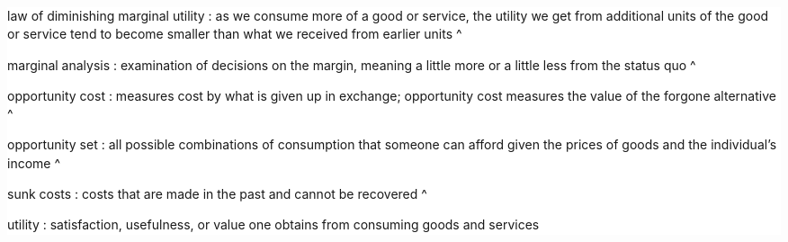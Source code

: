 law of diminishing marginal utility
: as we consume more of a good or service, the utility we get from additional units of the good or service tend to become smaller than what we received from earlier units
^

marginal analysis
: examination of decisions on the margin, meaning a little more or a little less from the status quo
^

opportunity cost
: measures cost by what is given up in exchange; opportunity cost measures the value of the forgone alternative
^

opportunity set
: all possible combinations of consumption that someone can afford given the prices of goods and the individual’s income
^

sunk costs
: costs that are made in the past and cannot be recovered
^

utility
: satisfaction, usefulness, or value one obtains from consuming goods and services

</div>



[1]: http://openstaxcollege.org/l/linestanding
